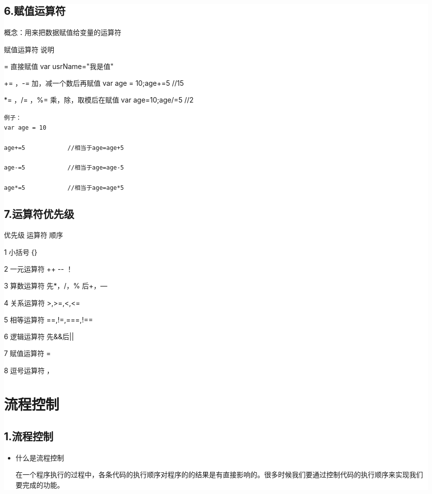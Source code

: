  

## 6.赋值运算符

概念：用来把数据赋值给变量的运算符

赋值运算符                   说明 

=                                    直接赋值                            var  usrName="我是值"

+= ，-=                          加，减一个数后再赋值     var  age = 10;age+=5  //15

*= ，/= ，%=               乘，除，取模后在赋值      var age=10;age/=5   //2



```
例子：
var age = 10

age+=5            //相当于age=age+5

age-=5            //相当于age=age-5

age*=5            //相当于age=age*5
```





## 7.运算符优先级

优先级          运算符                       顺序

1                    小括号                      {}

2                   一元运算符                ++  --    ！

3                   算数运算符               先*，/，%  后+，—

4                   关系运算符               >,>=,<,<=

5                   相等运算符               ==,!=,===,!==

6                   逻辑运算符               先&&后||

7                   赋值运算符                =

8                   逗号运算符                ，



# 流程控制

## 1.流程控制

* 什么是流程控制

  在一个程序执行的过程中，各条代码的执行顺序对程序的的结果是有直接影响的。很多时候我们要通过控制代码的执行顺序来实现我们要完成的功能。
